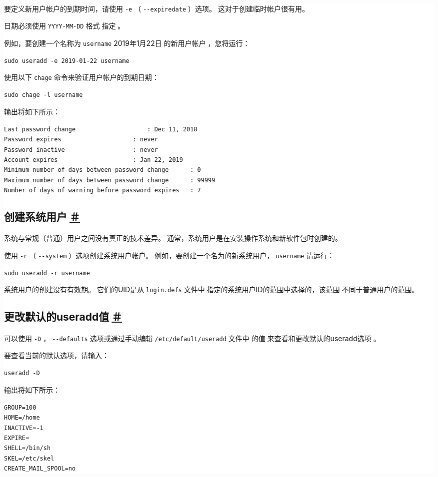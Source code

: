 要定义新用户帐户的到期时间，请使用 `-e` （ `--expiredate` ）选项。 这对于创建临时帐户很有用。

日期必须使用 `YYYY-MM-DD` 格式 指定 。

例如，要创建一个名称为 `username` 2019年1月22日 的新用户帐户 ，您将运行：

```
sudo useradd -e 2019-01-22 username
```

使用以下 `chage` 命令来验证用户帐户的到期日期：

```
sudo chage -l username
```

输出将如下所示：

```output
Last password change					: Dec 11, 2018
Password expires					: never
Password inactive					: never
Account expires						: Jan 22, 2019
Minimum number of days between password change		: 0
Maximum number of days between password change		: 99999
Number of days of warning before password expires	: 7

```

## 创建系统用户 [＃](#creating-a-system-user)

系统与常规（普通）用户之间没有真正的技术差异。 通常，系统用户是在安装操作系统和新软件包时创建的。

使用 `-r` （ `--system` ）选项创建系统用户帐户。 例如，要创建一个名为的新系统用户， `username` 请运行：

```
sudo useradd -r username
```

系统用户的创建没有有效期。 它们的UID是从 `login.defs` 文件中 指定的系统用户ID的范围中选择的，该范围 不同于普通用户的范围。

## 更改默认的useradd值 [＃](#changing-the-default-useradd-values)

可以使用 `-D` ， `--defaults` 选项或通过手动编辑 `/etc/default/useradd` 文件中 的值 来查看和更改默认的useradd选项 。

要查看当前的默认选项，请输入：

```
useradd -D
```

输出将如下所示：

```output
GROUP=100
HOME=/home
INACTIVE=-1
EXPIRE=
SHELL=/bin/sh
SKEL=/etc/skel
CREATE_MAIL_SPOOL=no

```
